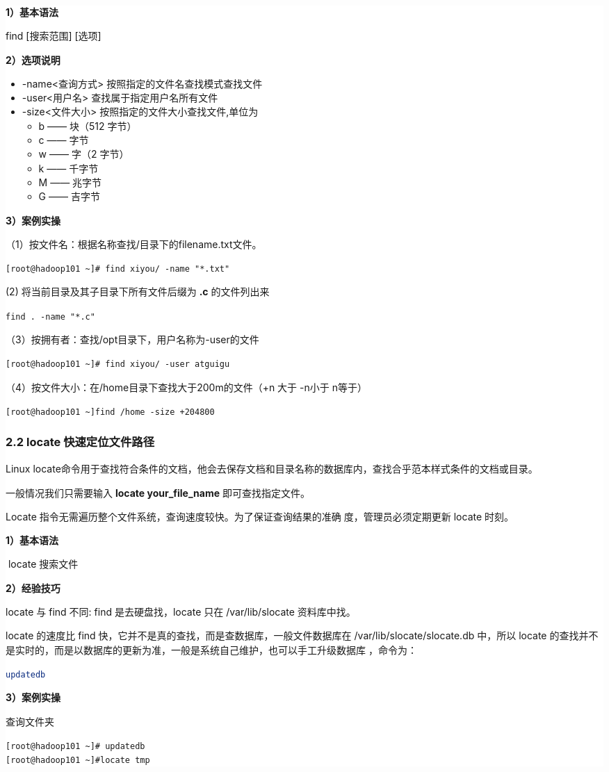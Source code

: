 **1）基本语法**

find [搜索范围] [选项]

**2）选项说明**

- -name<查询方式> 按照指定的文件名查找模式查找文件
- -user<用户名> 查找属于指定用户名所有文件
- -size<文件大小> 按照指定的文件大小查找文件,单位为
  - b —— 块（512 字节）
  - c —— 字节 
  - w —— 字（2 字节） 
  - k —— 千字节 
  - M —— 兆字节 
  - G —— 吉字节

**3）案例实操**

（1）按文件名：根据名称查找/目录下的filename.txt文件。

`[root@hadoop101 ~]# find xiyou/ -name "*.txt" `

  (2) 将当前目录及其子目录下所有文件后缀为 **.c** 的文件列出来

`find . -name "*.c"`

（3）按拥有者：查找/opt目录下，用户名称为-user的文件

`[root@hadoop101 ~]# find xiyou/ -user atguigu `

（4）按文件大小：在/home目录下查找大于200m的文件（+n 大于 -n小于 n等于）

`[root@hadoop101 ~]find /home -size +204800`

### 2.2 locate 快速定位文件路径

Linux locate命令用于查找符合条件的文档，他会去保存文档和目录名称的数据库内，查找合乎范本样式条件的文档或目录。

一般情况我们只需要输入 **locate your_file_name** 即可查找指定文件。

Locate 指令无需遍历整个文件系统，查询速度较快。为了保证查询结果的准确 度，管理员必须定期更新 locate 时刻。

**1）基本语法**

​	locate 搜索文件

**2）经验技巧**

locate 与 find 不同: find 是去硬盘找，locate 只在 /var/lib/slocate 资料库中找。

locate 的速度比 find 快，它并不是真的查找，而是查数据库，一般文件数据库在 /var/lib/slocate/slocate.db 中，所以 locate 的查找并不是实时的，而是以数据库的更新为准，一般是系统自己维护，也可以手工升级数据库 ，命令为：

```bash
updatedb
```

**3）案例实操**

查询文件夹

```bash
[root@hadoop101 ~]# updatedb
[root@hadoop101 ~]#locate tmp
```
